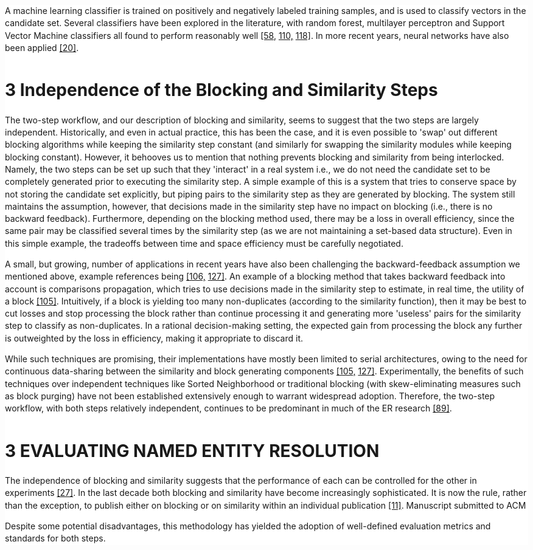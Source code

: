 A machine learning classifier is trained on positively and negatively labeled training samples, and is used to classify vectors in the candidate set. Several classifiers have been explored in the literature, with random forest, multilayer perceptron and Support Vector Machine classifiers all found to perform reasonably well [\[58,](#page-18-0) [110,](#page-20-11) [118\]](#page-20-12). In more recent years, neural networks have also been applied [\[20\]](#page-16-10).

# 3 Independence of the Blocking and Similarity Steps

The two-step workflow, and our description of blocking and similarity, seems to suggest that the two steps are largely independent. Historically, and even in actual practice, this has been the case, and it is even possible to 'swap' out different blocking algorithms while keeping the similarity step constant (and similarly for swapping the similarity modules while keeping blocking constant). However, it behooves us to mention that nothing prevents blocking and similarity from being interlocked. Namely, the two steps can be set up such that they 'interact' in a real system i.e., we do not need the candidate set to be completely generated prior to executing the similarity step. A simple example of this is a system that tries to conserve space by not storing the candidate set explicitly, but piping pairs to the similarity step as they are generated by blocking. The system still maintains the assumption, however, that decisions made in the similarity step have no impact on blocking (i.e., there is no backward feedback). Furthermore, depending on the blocking method used, there may be a loss in overall efficiency, since the same pair may be classified several times by the similarity step (as we are not maintaining a set-based data structure). Even in this simple example, the tradeoffs between time and space efficiency must be carefully negotiated.

A small, but growing, number of applications in recent years have also been challenging the backward-feedback assumption we mentioned above, example references being [\[106,](#page-20-13) [127\]](#page-21-4). An example of a blocking method that takes backward feedback into account is comparisons propagation, which tries to use decisions made in the similarity step to estimate, in real time, the utility of a block [\[105\]](#page-20-14). Intuitively, if a block is yielding too many non-duplicates (according to the similarity function), then it may be best to cut losses and stop processing the block rather than continue processing it and generating more 'useless' pairs for the similarity step to classify as non-duplicates. In a rational decision-making setting, the expected gain from processing the block any further is outweighted by the loss in efficiency, making it appropriate to discard it.

While such techniques are promising, their implementations have mostly been limited to serial architectures, owing to the need for continuous data-sharing between the similarity and block generating components [\[105,](#page-20-14) [127\]](#page-21-4). Experimentally, the benefits of such techniques over independent techniques like Sorted Neighborhood or traditional blocking (with skew-eliminating measures such as block purging) have not been established extensively enough to warrant widespread adoption. Therefore, the two-step workflow, with both steps relatively independent, continues to be predominant in much of the ER research [\[89\]](#page-19-4).

# 3 EVALUATING NAMED ENTITY RESOLUTION

The independence of blocking and similarity suggests that the performance of each can be controlled for the other in experiments [\[27\]](#page-17-0). In the last decade both blocking and similarity have become increasingly sophisticated. It is now the rule, rather than the exception, to publish either on blocking or on similarity within an individual publication [\[11\]](#page-16-6). Manuscript submitted to ACM

Despite some potential disadvantages, this methodology has yielded the adoption of well-defined evaluation metrics and standards for both steps.
